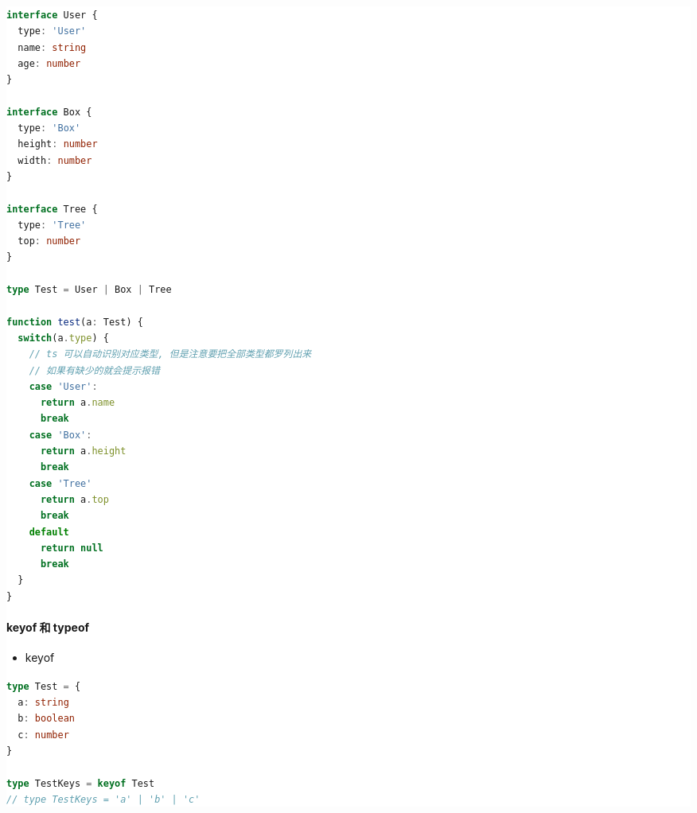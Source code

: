 ```typescript
interface User {
  type: 'User'
  name: string
  age: number
}

interface Box {
  type: 'Box'
  height: number
  width: number
}

interface Tree {
  type: 'Tree'
  top: number
}

type Test = User | Box | Tree

function test(a: Test) {
  switch(a.type) {
    // ts 可以自动识别对应类型, 但是注意要把全部类型都罗列出来
    // 如果有缺少的就会提示报错
    case 'User':
      return a.name
      break
    case 'Box':
      return a.height
      break
    case 'Tree'
      return a.top
      break
    default
      return null
      break
  }
}
```

#### keyof 和 typeof

- keyof

```typescript
type Test = {
  a: string
  b: boolean
  c: number
}

type TestKeys = keyof Test
// type TestKeys = 'a' | 'b' | 'c'
```

